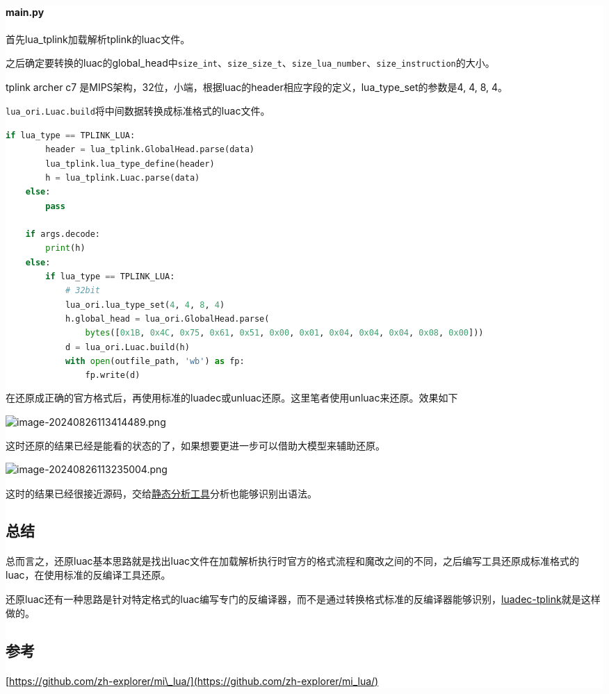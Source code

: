 ```python
```

#### main.py

首先lua\_tplink加载解析tplink的luac文件。

之后确定要转换的luac的global\_head中`size_int`、`size_size_t`、`size_lua_number`、`size_instruction`的大小。

tplink archer c7 是MIPS架构，32位，小端，根据luac的header相应字段的定义，lua\_type\_set的参数是4, 4, 8, 4。

`lua_ori.Luac.build`将中间数据转换成标准格式的luac文件。

```python
if lua_type == TPLINK_LUA:
        header = lua_tplink.GlobalHead.parse(data)
        lua_tplink.lua_type_define(header)
        h = lua_tplink.Luac.parse(data)
    else:
        pass 

    if args.decode:
        print(h)
    else:
        if lua_type == TPLINK_LUA:
            # 32bit  
            lua_ori.lua_type_set(4, 4, 8, 4)
            h.global_head = lua_ori.GlobalHead.parse(
                bytes([0x1B, 0x4C, 0x75, 0x61, 0x51, 0x00, 0x01, 0x04, 0x04, 0x04, 0x08, 0x00]))
            d = lua_ori.Luac.build(h)
            with open(outfile_path, 'wb') as fp:
                fp.write(d)
```

在还原成正确的官方格式后，再使用标准的luadec或unluac还原。这里笔者使用unluac来还原。效果如下

![image-20240826113414489.png](https://shs3.b.qianxin.com/attack_forum/2024/08/attach-c38b5cab902c019361be030316f7b9bed0712c9d.png)

这时还原的结果已经是能看的状态的了，如果想要更进一步可以借助大模型来辅助还原。

![image-20240826113235004.png](https://shs3.b.qianxin.com/attack_forum/2024/08/attach-de5e3e07a1d3b9ec92c2900ed650e2d4e395bd47.png)

这时的结果已经很接近源码，交给[静态分析工具](https://poc.qianxin.com/tools)分析也能够识别出语法。

总结
--

总而言之，还原luac基本思路就是找出luac文件在加载解析执行时官方的格式流程和魔改之间的不同，之后编写工具还原成标准格式的luac，在使用标准的反编译工具还原。

还原luac还有一种思路是针对特定格式的luac编写专门的反编译器，而不是通过转换格式标准的反编译器能够识别，[luadec-tplink](https://github.com/superkhung/luadec-tplink)就是这样做的。

参考
--

[https://github.com/zh-explorer/mi\_lua/](https://github.com/zh-explorer/mi_lua/)